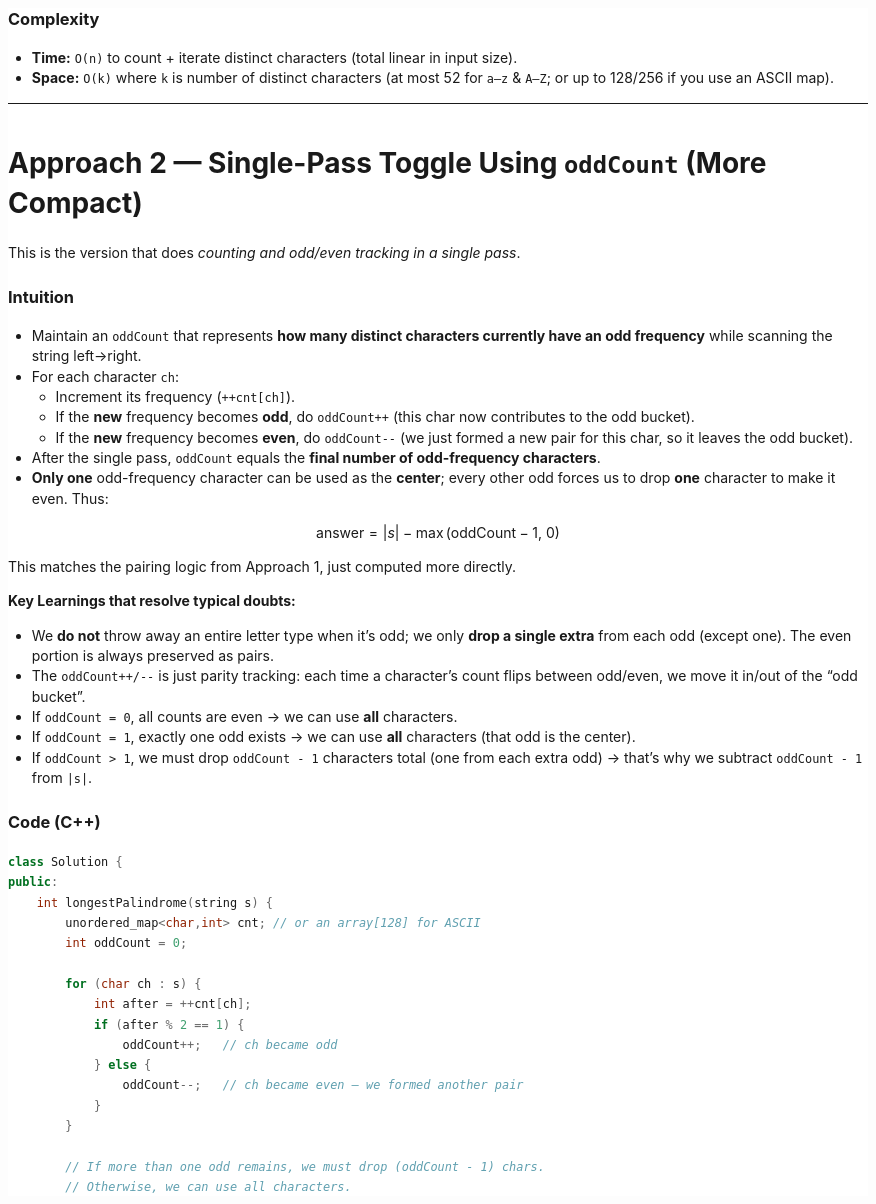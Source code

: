 ### Complexity

- **Time:** `O(n)` to count + iterate distinct characters (total linear in input size).
- **Space:** `O(k)` where `k` is number of distinct characters (at most 52 for `a–z` & `A–Z`; or up to 128/256 if you use an ASCII map).

---

# Approach 2 — Single-Pass Toggle Using `oddCount` (More Compact)

This is the version that does *counting and odd/even tracking in a single pass*.

### Intuition

- Maintain an `oddCount` that represents **how many distinct characters currently have an odd frequency** while scanning the string left→right.
- For each character `ch`:
  - Increment its frequency (`++cnt[ch]`).
  - If the **new** frequency becomes **odd**, do `oddCount++` (this char now contributes to the odd bucket).
  - If the **new** frequency becomes **even**, do `oddCount--` (we just formed a new pair for this char, so it leaves the odd bucket).
- After the single pass, `oddCount` equals the **final number of odd-frequency characters**.
- **Only one** odd-frequency character can be used as the **center**; every other odd forces us to drop **one** character to make it even. Thus:

$$
\text{answer} = |s| - \max(\text{oddCount} - 1,\ 0)
$$

This matches the pairing logic from Approach 1, just computed more directly.

**Key Learnings that resolve typical doubts:**

- We **do not** throw away an entire letter type when it’s odd; we only **drop a single extra** from each odd (except one). The even portion is always preserved as pairs.
- The `oddCount++/--` is just parity tracking: each time a character’s count flips between odd/even, we move it in/out of the “odd bucket”.
- If `oddCount = 0`, all counts are even → we can use **all** characters.
- If `oddCount = 1`, exactly one odd exists → we can use **all** characters (that odd is the center).
- If `oddCount > 1`, we must drop `oddCount - 1` characters total (one from each extra odd) → that’s why we subtract `oddCount - 1` from `|s|`.

### Code (C++)

```cpp
class Solution {
public:
    int longestPalindrome(string s) {
        unordered_map<char,int> cnt; // or an array[128] for ASCII
        int oddCount = 0;

        for (char ch : s) {
            int after = ++cnt[ch];
            if (after % 2 == 1) {
                oddCount++;   // ch became odd
            } else {
                oddCount--;   // ch became even — we formed another pair
            }
        }

        // If more than one odd remains, we must drop (oddCount - 1) chars.
        // Otherwise, we can use all characters.
```